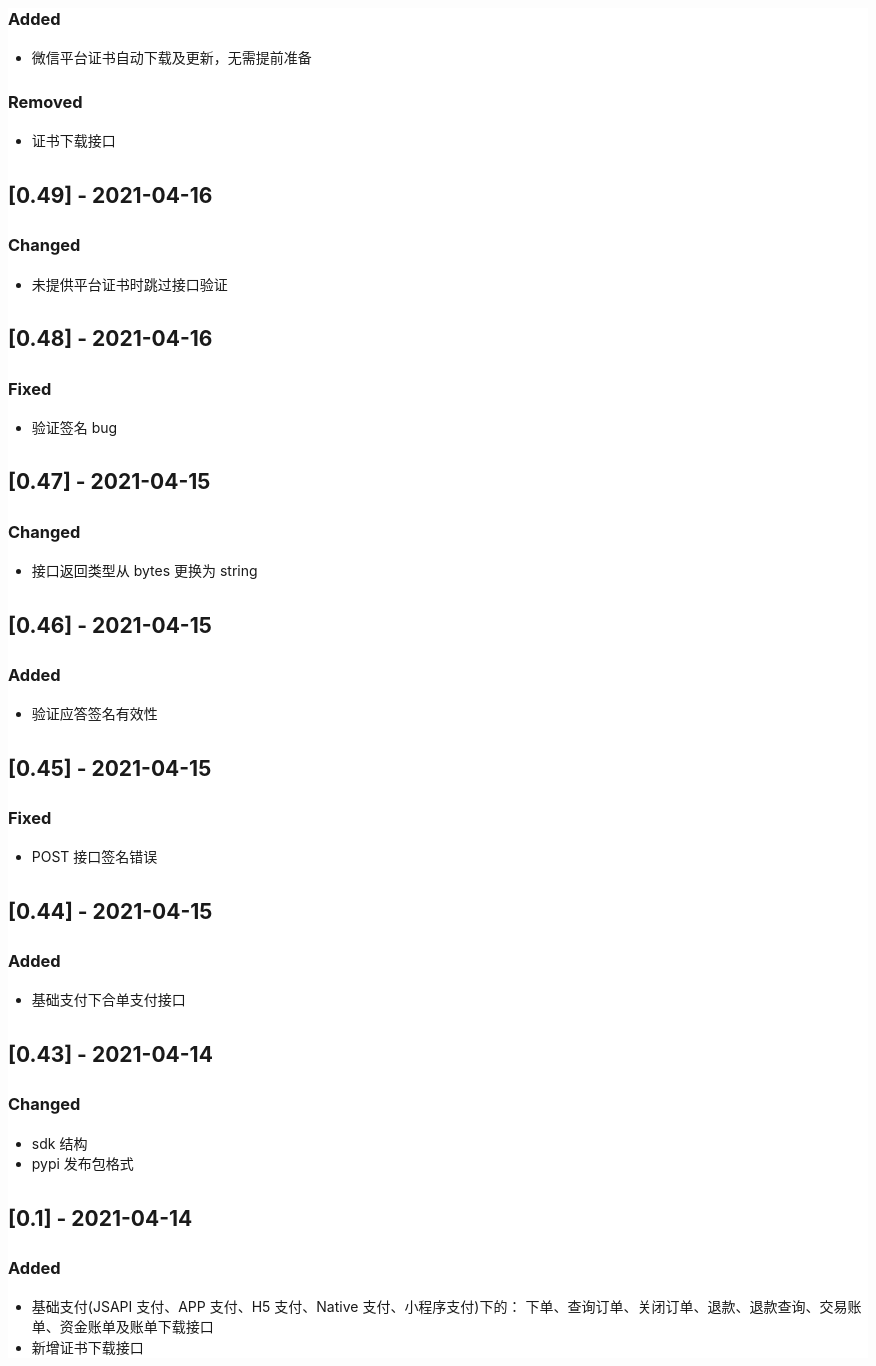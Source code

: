 ### Added

- 微信平台证书自动下载及更新，无需提前准备

### Removed

- 证书下载接口

## [0.49] - 2021-04-16

### Changed

- 未提供平台证书时跳过接口验证

## [0.48] - 2021-04-16

### Fixed

- 验证签名 bug

## [0.47] - 2021-04-15

### Changed

- 接口返回类型从 bytes 更换为 string

## [0.46] - 2021-04-15

### Added

- 验证应答签名有效性

## [0.45] - 2021-04-15

### Fixed

- POST 接口签名错误

## [0.44] - 2021-04-15

### Added

- 基础支付下合单支付接口

## [0.43] - 2021-04-14

### Changed

- sdk 结构
- pypi 发布包格式

## [0.1] - 2021-04-14

### Added

- 基础支付(JSAPI 支付、APP 支付、H5 支付、Native 支付、小程序支付)下的：
  下单、查询订单、关闭订单、退款、退款查询、交易账单、资金账单及账单下载接口
- 新增证书下载接口
